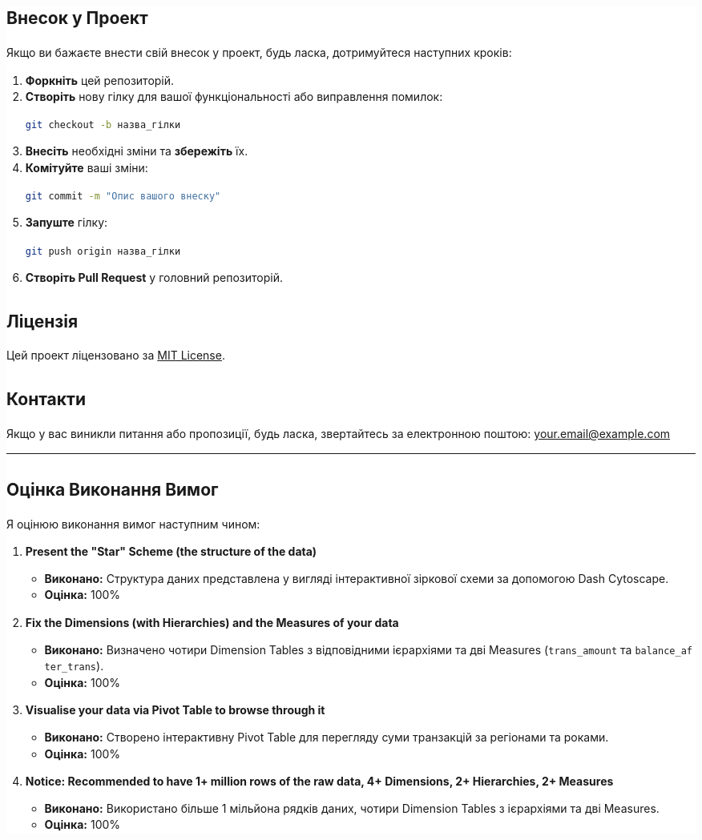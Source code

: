 ## Внесок у Проект

Якщо ви бажаєте внести свій внесок у проект, будь ласка, дотримуйтеся наступних кроків:

1. **Форкніть** цей репозиторій.
2. **Створіть** нову гілку для вашої функціональності або виправлення помилок:
    ```bash
    git checkout -b назва_гілки
    ```
3. **Внесіть** необхідні зміни та **збережіть** їх.
4. **Комітуйте** ваші зміни:
    ```bash
    git commit -m "Опис вашого внеску"
    ```
5. **Запуште** гілку:
    ```bash
    git push origin назва_гілки
    ```
6. **Створіть Pull Request** у головний репозиторій.

## Ліцензія

Цей проект ліцензовано за [MIT License](LICENSE).

## Контакти

Якщо у вас виникли питання або пропозиції, будь ласка, звертайтесь за електронною поштою: your.email@example.com

---

## Оцінка Виконання Вимог

Я оцінюю виконання вимог наступним чином:

1. **Present the "Star" Scheme (the structure of the data)**
    - **Виконано:** Структура даних представлена у вигляді інтерактивної зіркової схеми за допомогою Dash Cytoscape.
    - **Оцінка:** 100%

2. **Fix the Dimensions (with Hierarchies) and the Measures of your data**
    - **Виконано:** Визначено чотири Dimension Tables з відповідними ієрархіями та дві Measures (`trans_amount` та `balance_after_trans`).
    - **Оцінка:** 100%

3. **Visualise your data via Pivot Table to browse through it**
    - **Виконано:** Створено інтерактивну Pivot Table для перегляду суми транзакцій за регіонами та роками.
    - **Оцінка:** 100%

4. **Notice: Recommended to have 1+ million rows of the raw data, 4+ Dimensions, 2+ Hierarchies, 2+ Measures**
    - **Виконано:** Використано більше 1 мільйона рядків даних, чотири Dimension Tables з ієрархіями та дві Measures.
    - **Оцінка:** 100%
